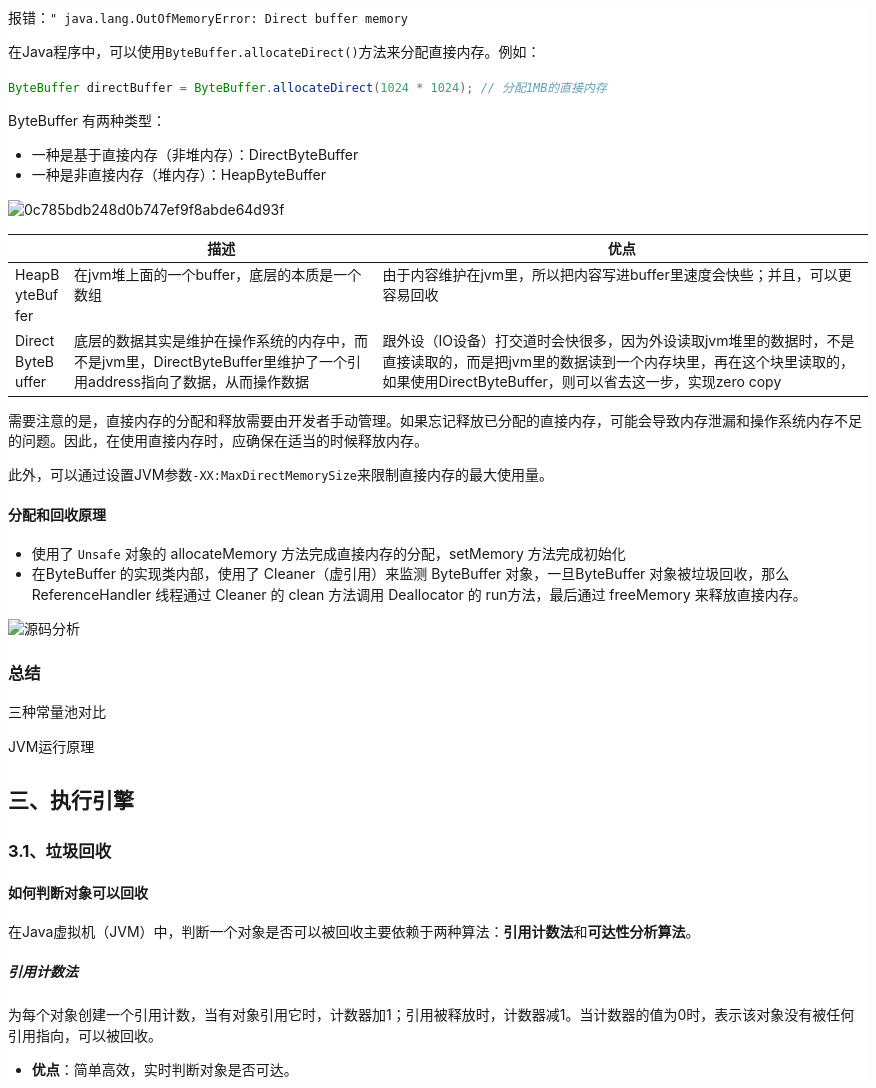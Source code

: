 报错：`" java.lang.OutOfMemoryError: Direct buffer memory`

在Java程序中，可以使用`ByteBuffer.allocateDirect()`方法来分配直接内存。例如：

```java
ByteBuffer directBuffer = ByteBuffer.allocateDirect(1024 * 1024); // 分配1MB的直接内存
```

ByteBuffer 有两种类型：

- 一种是基于直接内存（非堆内存）：DirectByteBuffer
- 一种是非直接内存（堆内存）：HeapByteBuffer

![0c785bdb248d0b747ef9f8abde64d93f](https://gitee.com/cmyk359/img/raw/master/img/0c785bdb248d0b747ef9f8abde64d93f-2025-1-1218:55:28.png)



|                  | 描述                                                         | 优点                                                         |
| ---------------- | ------------------------------------------------------------ | ------------------------------------------------------------ |
| HeapByteBuffer   | 在jvm堆上面的一个buffer，底层的本质是一个数组                | 由于内容维护在jvm里，所以把内容写进buffer里速度会快些；并且，可以更容易回收 |
| DirectByteBuffer | 底层的数据其实是维护在操作系统的内存中，而不是jvm里，DirectByteBuffer里维护了一个引用address指向了数据，从而操作数据 | 跟外设（IO设备）打交道时会快很多，因为外设读取jvm堆里的数据时，不是直接读取的，而是把jvm里的数据读到一个内存块里，再在这个块里读取的，如果使用DirectByteBuffer，则可以省去这一步，实现zero copy |



需要注意的是，直接内存的分配和释放需要由开发者手动管理。如果忘记释放已分配的直接内存，可能会导致内存泄漏和操作系统内存不足的问题。因此，在使用直接内存时，应确保在适当的时候释放内存。

此外，可以通过设置JVM参数`-XX:MaxDirectMemorySize`来限制直接内存的最大使用量。

#### 分配和回收原理

- 使用了 `Unsafe` 对象的 allocateMemory 方法完成直接内存的分配，setMemory 方法完成初始化
- 在ByteBuffer 的实现类内部，使用了 Cleaner（虚引用）来监测 ByteBuffer 对象，一旦ByteBuffer 对象被垃圾回收，那么 ReferenceHandler 线程通过 Cleaner 的 clean 方法调用 Deallocator 的 run方法，最后通过 freeMemory 来释放直接内存。
  

![源码分析](https://gitee.com/cmyk359/img/raw/master/img/直接内存分配和回收原理-2025-1-1221:30:59.png)



### 总结

三种常量池对比

JVM运行原理

## 三、执行引擎

### 3.1、垃圾回收

#### 如何判断对象可以回收

在Java虚拟机（JVM）中，判断一个对象是否可以被回收主要依赖于两种算法：**引用计数法**和**可达性分析算法**。

##### 引用计数法

为每个对象创建一个引用计数，当有对象引用它时，计数器加1；引用被释放时，计数器减1。当计数器的值为0时，表示该对象没有被任何引用指向，可以被回收。

- ‌**优点**‌：简单高效，实时判断对象是否可达。
